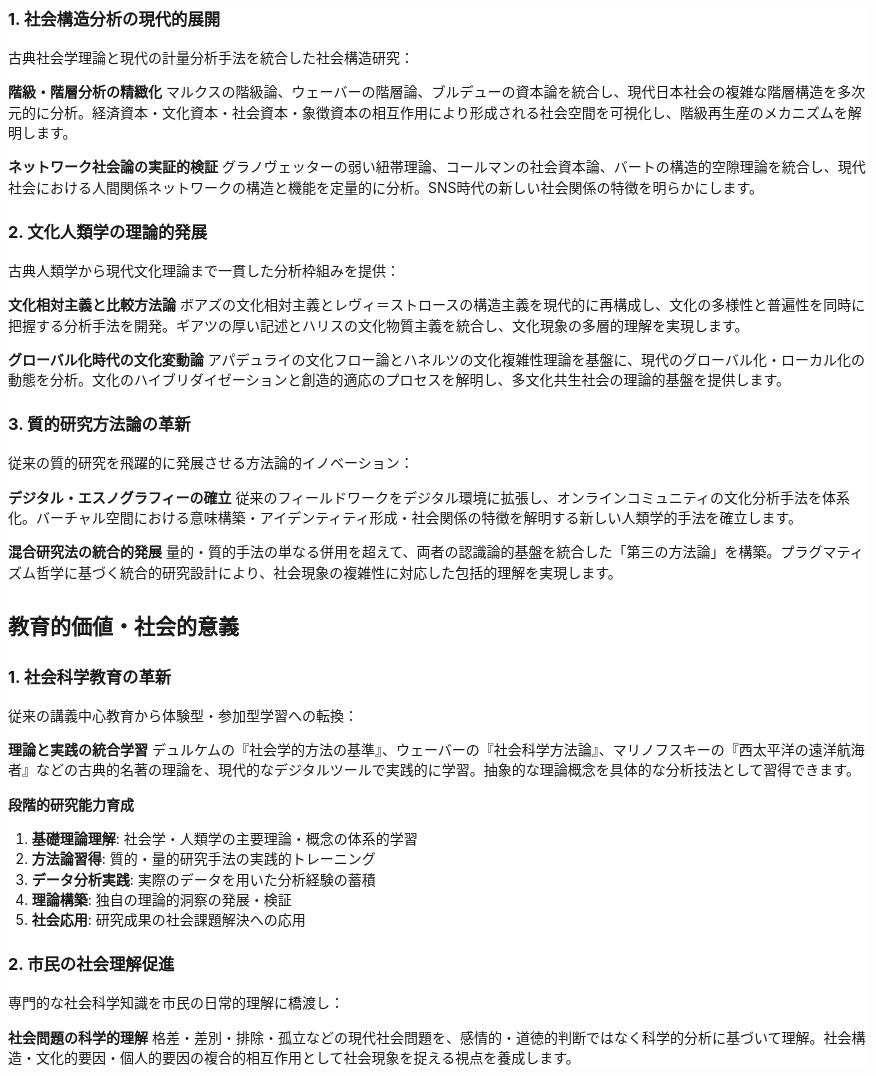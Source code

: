### 1. 社会構造分析の現代的展開
古典社会学理論と現代の計量分析手法を統合した社会構造研究：

**階級・階層分析の精緻化**
マルクスの階級論、ウェーバーの階層論、ブルデューの資本論を統合し、現代日本社会の複雑な階層構造を多次元的に分析。経済資本・文化資本・社会資本・象徴資本の相互作用により形成される社会空間を可視化し、階級再生産のメカニズムを解明します。

**ネットワーク社会論の実証的検証**
グラノヴェッターの弱い紐帯理論、コールマンの社会資本論、バートの構造的空隙理論を統合し、現代社会における人間関係ネットワークの構造と機能を定量的に分析。SNS時代の新しい社会関係の特徴を明らかにします。

### 2. 文化人類学の理論的発展
古典人類学から現代文化理論まで一貫した分析枠組みを提供：

**文化相対主義と比較方法論**
ボアズの文化相対主義とレヴィ＝ストロースの構造主義を現代的に再構成し、文化の多様性と普遍性を同時に把握する分析手法を開発。ギアツの厚い記述とハリスの文化物質主義を統合し、文化現象の多層的理解を実現します。

**グローバル化時代の文化変動論**
アパデュライの文化フロー論とハネルツの文化複雑性理論を基盤に、現代のグローバル化・ローカル化の動態を分析。文化のハイブリダイゼーションと創造的適応のプロセスを解明し、多文化共生社会の理論的基盤を提供します。

### 3. 質的研究方法論の革新
従来の質的研究を飛躍的に発展させる方法論的イノベーション：

**デジタル・エスノグラフィーの確立**
従来のフィールドワークをデジタル環境に拡張し、オンラインコミュニティの文化分析手法を体系化。バーチャル空間における意味構築・アイデンティティ形成・社会関係の特徴を解明する新しい人類学的手法を確立します。

**混合研究法の統合的発展**
量的・質的手法の単なる併用を超えて、両者の認識論的基盤を統合した「第三の方法論」を構築。プラグマティズム哲学に基づく統合的研究設計により、社会現象の複雑性に対応した包括的理解を実現します。

## 教育的価値・社会的意義

### 1. 社会科学教育の革新
従来の講義中心教育から体験型・参加型学習への転換：

**理論と実践の統合学習**
デュルケムの『社会学的方法の基準』、ウェーバーの『社会科学方法論』、マリノフスキーの『西太平洋の遠洋航海者』などの古典的名著の理論を、現代的なデジタルツールで実践的に学習。抽象的な理論概念を具体的な分析技法として習得できます。

**段階的研究能力育成**
1. **基礎理論理解**: 社会学・人類学の主要理論・概念の体系的学習
2. **方法論習得**: 質的・量的研究手法の実践的トレーニング
3. **データ分析実践**: 実際のデータを用いた分析経験の蓄積
4. **理論構築**: 独自の理論的洞察の発展・検証
5. **社会応用**: 研究成果の社会課題解決への応用

### 2. 市民の社会理解促進
専門的な社会科学知識を市民の日常的理解に橋渡し：

**社会問題の科学的理解**
格差・差別・排除・孤立などの現代社会問題を、感情的・道徳的判断ではなく科学的分析に基づいて理解。社会構造・文化的要因・個人的要因の複合的相互作用として社会現象を捉える視点を養成します。
